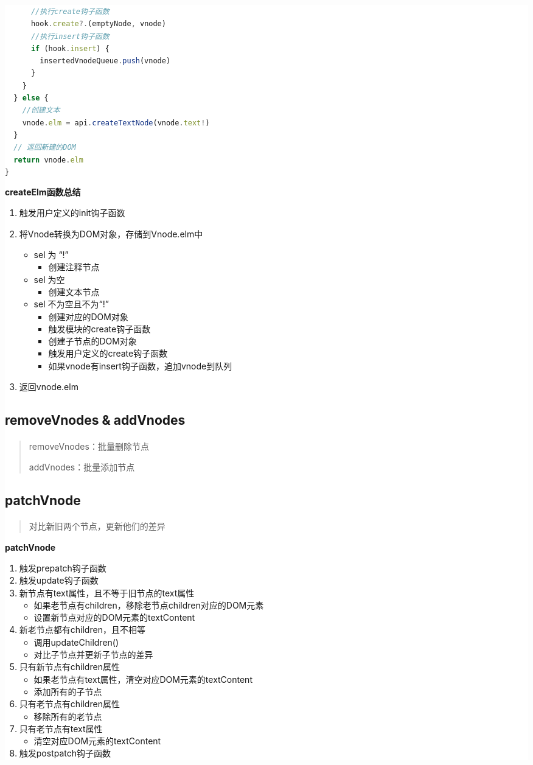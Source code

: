 ```typescript
      //执行create钩子函数
      hook.create?.(emptyNode, vnode)
      //执行insert钩子函数
      if (hook.insert) {
        insertedVnodeQueue.push(vnode)
      }
    }
  } else {
    //创建文本
    vnode.elm = api.createTextNode(vnode.text!)
  }
  // 返回新建的DOM
  return vnode.elm
}
```
**createElm函数总结**

1. 触发用户定义的init钩子函数

2. 将Vnode转换为DOM对象，存储到Vnode.elm中
   * sel 为 “!”
     * 创建注释节点
   * sel 为空
     * 创建文本节点
   * sel 不为空且不为“!”
     * 创建对应的DOM对象
     * 触发模块的create钩子函数
     * 创建子节点的DOM对象
     * 触发用户定义的create钩子函数
     * 如果vnode有insert钩子函数，追加vnode到队列

3. 返回vnode.elm

## removeVnodes & addVnodes

> removeVnodes：批量删除节点
>
> addVnodes：批量添加节点

## patchVnode

> 对比新旧两个节点，更新他们的差异

**patchVnode**

1. 触发prepatch钩子函数
2. 触发update钩子函数
3. 新节点有text属性，且不等于旧节点的text属性
   * 如果老节点有children，移除老节点children对应的DOM元素
   * 设置新节点对应的DOM元素的textContent
4. 新老节点都有children，且不相等
   * 调用updateChildren()
   * 对比子节点并更新子节点的差异
5. 只有新节点有children属性
   * 如果老节点有text属性，清空对应DOM元素的textContent
   * 添加所有的子节点
6. 只有老节点有children属性
   * 移除所有的老节点
7. 只有老节点有text属性
   * 清空对应DOM元素的textContent
8. 触发postpatch钩子函数
